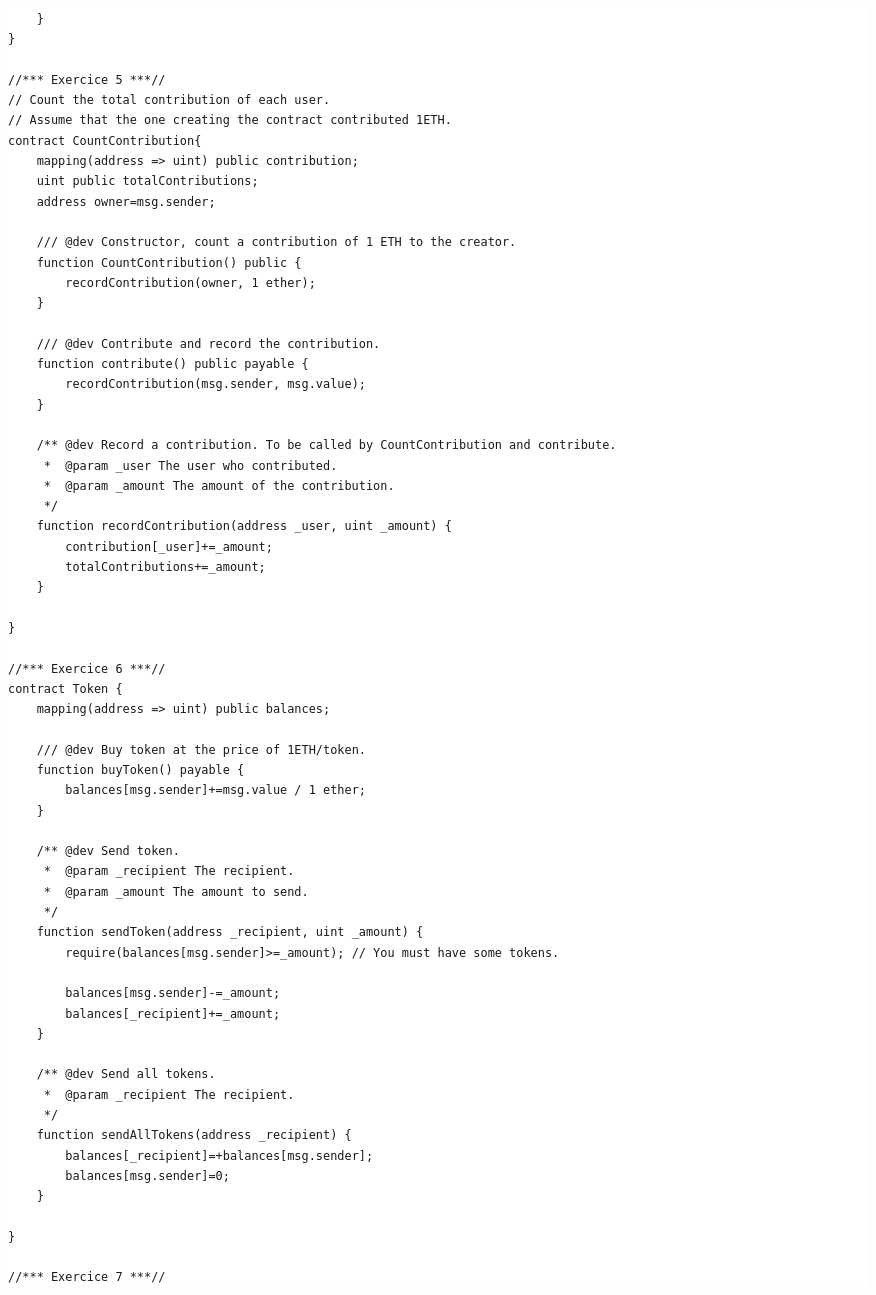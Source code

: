 ```
    }
}

//*** Exercice 5 ***//
// Count the total contribution of each user.
// Assume that the one creating the contract contributed 1ETH.
contract CountContribution{
    mapping(address => uint) public contribution;
    uint public totalContributions;
    address owner=msg.sender;
    
    /// @dev Constructor, count a contribution of 1 ETH to the creator.
    function CountContribution() public {
        recordContribution(owner, 1 ether);
    }
    
    /// @dev Contribute and record the contribution.
    function contribute() public payable {
        recordContribution(msg.sender, msg.value);
    }
    
    /** @dev Record a contribution. To be called by CountContribution and contribute.
     *  @param _user The user who contributed.
     *  @param _amount The amount of the contribution.
     */
    function recordContribution(address _user, uint _amount) {
        contribution[_user]+=_amount;
        totalContributions+=_amount;
    }
    
}

//*** Exercice 6 ***//
contract Token {
    mapping(address => uint) public balances;
    
    /// @dev Buy token at the price of 1ETH/token.
    function buyToken() payable {
        balances[msg.sender]+=msg.value / 1 ether;
    }
    
    /** @dev Send token.
     *  @param _recipient The recipient.
     *  @param _amount The amount to send.
     */
    function sendToken(address _recipient, uint _amount) {
        require(balances[msg.sender]>=_amount); // You must have some tokens.
        
        balances[msg.sender]-=_amount;
        balances[_recipient]+=_amount;
    }
    
    /** @dev Send all tokens.
     *  @param _recipient The recipient.
     */
    function sendAllTokens(address _recipient) {
        balances[_recipient]=+balances[msg.sender];
        balances[msg.sender]=0;
    }
    
}

//*** Exercice 7 ***//
```